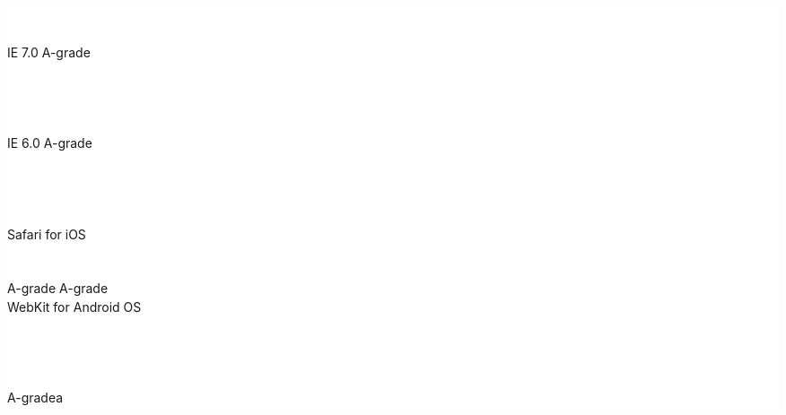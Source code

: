 <td><br>
</td>
<td><br>
</td>
</tr>
<tr>
<th>IE 7.0</th>
<td>A-grade</td>
<td><br>
</td>
<td><br>
</td>
<td><br>
</td>
<td><br>
</td>
<td><br>
</td>
</tr>
<tr>
<th>IE 6.0</th>
<td>A-grade</td>
<td><br>
</td>
<td><br>
</td>
<td><br>
</td>
<td><br>
</td>
<td><br>
</td>
</tr>
<tr>
<th id="e1_2" scope="row">Safari for iOS</th>
<td><br>
</td>
<td><br>
</td>
<td><br>
</td>
<td>A-grade</td>
<td>A-grade</td>
<td><br>
</td>
</tr>
<tr>
<th id="vppu" scope="row">WebKit for Android OS</th>
<td><br>
</td>
<td><br>
</td>
<td><br>
</td>
<td><br>
</td>
<td><br>
</td>
<td>A-gradea</td>
</tr>
</tbody>
</table>
